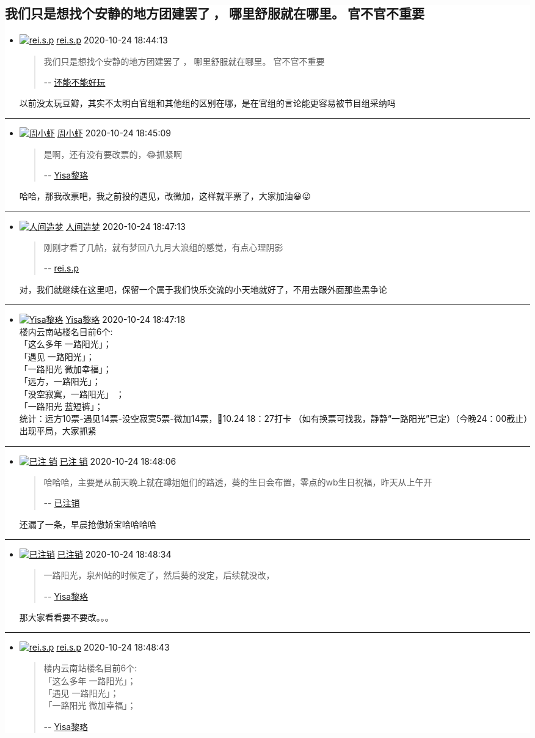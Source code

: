   我们只是想找个安静的地方团建罢了 ， 哪里舒服就在哪里。 官不官不重要  
---
* [![rei.s.p](../../image/icon/u131145094-1.jpg)](https://www.douban.com/people/131145094/)    [rei.s.p](https://www.douban.com/people/131145094/)    2020-10-24 18:44:13  
  >我们只是想找个安静的地方团建罢了 ， 哪里舒服就在哪里。 官不官不重要  
  >
  >-- [还能不能好玩](https://www.douban.com/people/165680902/)  
  
  以前没太玩豆瓣，其实不太明白官组和其他组的区别在哪，是在官组的言论能更容易被节目组采纳吗  
---
* [![周小虾](../../image/icon/u90822015-1.jpg)](https://www.douban.com/people/90822015/)    [周小虾](https://www.douban.com/people/90822015/)    2020-10-24 18:45:09  
  >是啊，还有没有要改票的，😂抓紧啊  
  >
  >-- [Yisa黎珞](https://www.douban.com/people/217273308/)  
  
  哈哈，那我改票吧，我之前投的遇见，改微加，这样就平票了，大家加油😀😜  
---
* [![人间造梦](../../image/icon/u205824373-4.jpg)](https://www.douban.com/people/205824373/)    [人间造梦](https://www.douban.com/people/205824373/)    2020-10-24 18:47:13  
  >刚刚才看了几帖，就有梦回八九月大浪组的感觉，有点心理阴影  
  >
  >-- [rei.s.p](https://www.douban.com/people/131145094/)  
  
  对，我们就继续在这里吧，保留一个属于我们快乐交流的小天地就好了，不用去跟外面那些黑争论  
---
* [![Yisa黎珞](../../image/icon/u217273308-1.jpg)](https://www.douban.com/people/217273308/)    [Yisa黎珞](https://www.douban.com/people/217273308/)    2020-10-24 18:47:18  
  楼内云南站楼名目前6个:  
  「这么多年 一路阳光」；  
  「遇见 一路阳光」；  
  「一路阳光 微加幸福」；  
  「远方，一路阳光」；  
  「没空寂寞，一路阳光」 ；  
  「一路阳光 蓝短裤」；  
  统计：远方10票-遇见14票-没空寂寞5票-微加14票，🙂10.24 18：27打卡 （如有换票可找我，静静“一路阳光”已定）（今晚24：00截止）出现平局，大家抓紧  
---
* [![已注 销](../../image/icon/u155947097-2.jpg)](https://www.douban.com/people/155947097/)    [已注 销](https://www.douban.com/people/155947097/)    2020-10-24 18:48:06  
  >哈哈哈，主要是从前天晚上就在蹲姐姐们的路透，葵的生日会布置，零点的wb生日祝福，昨天从上午开  
  >
  >-- [已注销](https://www.douban.com/people/187860590/)  
  
  还漏了一条，早晨抢傲娇宝哈哈哈哈  
---
* [![已注销](../../image/icon/u187860590-7.jpg)](https://www.douban.com/people/187860590/)    [已注销](https://www.douban.com/people/187860590/)    2020-10-24 18:48:34  
  >一路阳光，泉州站的时候定了，然后葵的没定，后续就没改，  
  >
  >-- [Yisa黎珞](https://www.douban.com/people/217273308/)  
  
  那大家看看要不要改。。。  
---
* [![rei.s.p](../../image/icon/u131145094-1.jpg)](https://www.douban.com/people/131145094/)    [rei.s.p](https://www.douban.com/people/131145094/)    2020-10-24 18:48:43  
  >楼内云南站楼名目前6个:  
  >「这么多年 一路阳光」；  
  >「遇见 一路阳光」；  
  >「一路阳光 微加幸福」；  
  >
  >-- [Yisa黎珞](https://www.douban.com/people/217273308/)  
  